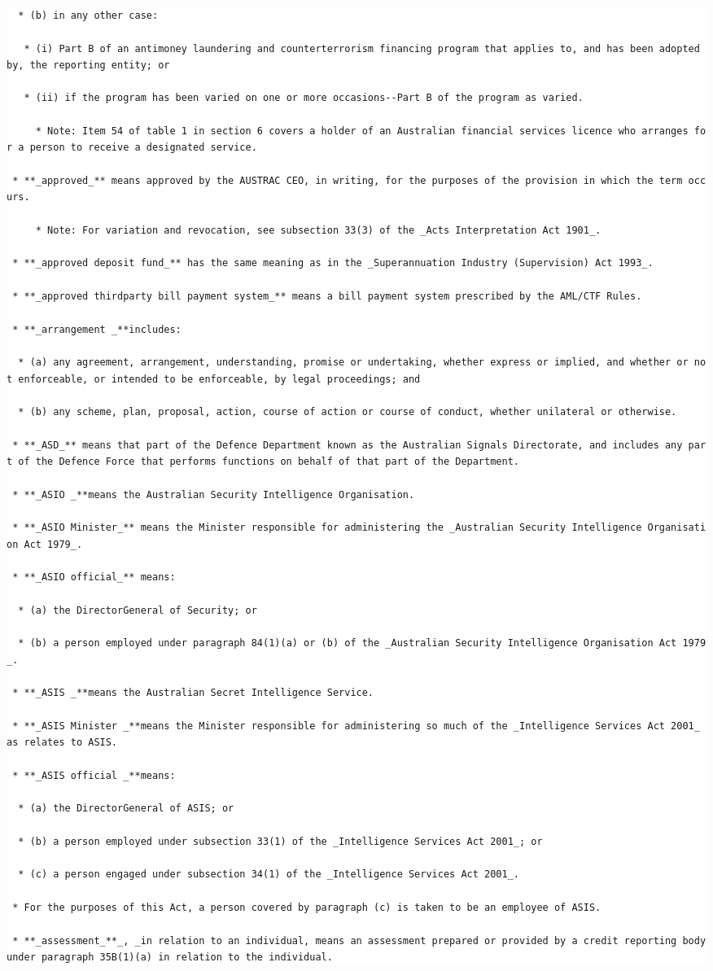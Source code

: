       * (b) in any other case:

       * (i) Part B of an antimoney laundering and counterterrorism financing program that applies to, and has been adopted by, the reporting entity; or

       * (ii) if the program has been varied on one or more occasions--Part B of the program as varied.

         * Note: Item 54 of table 1 in section 6 covers a holder of an Australian financial services licence who arranges for a person to receive a designated service.

     * **_approved_** means approved by the AUSTRAC CEO, in writing, for the purposes of the provision in which the term occurs.

         * Note: For variation and revocation, see subsection 33(3) of the _Acts Interpretation Act 1901_.

     * **_approved deposit fund_** has the same meaning as in the _Superannuation Industry (Supervision) Act 1993_.

     * **_approved thirdparty bill payment system_** means a bill payment system prescribed by the AML/CTF Rules.

     * **_arrangement _**includes:

      * (a) any agreement, arrangement, understanding, promise or undertaking, whether express or implied, and whether or not enforceable, or intended to be enforceable, by legal proceedings; and

      * (b) any scheme, plan, proposal, action, course of action or course of conduct, whether unilateral or otherwise.

     * **_ASD_** means that part of the Defence Department known as the Australian Signals Directorate, and includes any part of the Defence Force that performs functions on behalf of that part of the Department.

     * **_ASIO _**means the Australian Security Intelligence Organisation.

     * **_ASIO Minister_** means the Minister responsible for administering the _Australian Security Intelligence Organisation Act 1979_.

     * **_ASIO official_** means:

      * (a) the DirectorGeneral of Security; or

      * (b) a person employed under paragraph 84(1)(a) or (b) of the _Australian Security Intelligence Organisation Act 1979_.

     * **_ASIS _**means the Australian Secret Intelligence Service.

     * **_ASIS Minister _**means the Minister responsible for administering so much of the _Intelligence Services Act 2001_ as relates to ASIS.

     * **_ASIS official _**means:

      * (a) the DirectorGeneral of ASIS; or

      * (b) a person employed under subsection 33(1) of the _Intelligence Services Act 2001_; or

      * (c) a person engaged under subsection 34(1) of the _Intelligence Services Act 2001_.

     * For the purposes of this Act, a person covered by paragraph (c) is taken to be an employee of ASIS.

     * **_assessment_**_, _in relation to an individual, means an assessment prepared or provided by a credit reporting body under paragraph 35B(1)(a) in relation to the individual.
